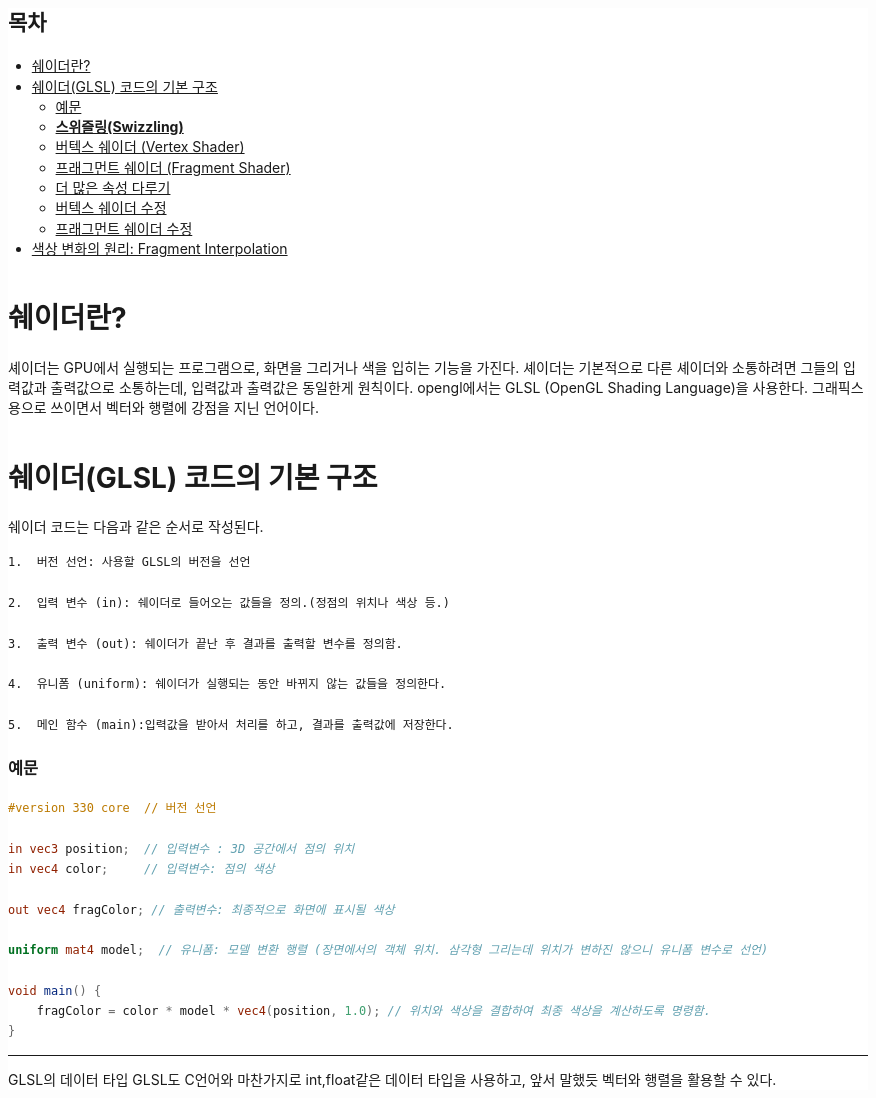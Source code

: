 ## 목차
- [쉐이더란?](#쉐이더란)
- [쉐이더(GLSL) 코드의 기본 구조](#쉐이더glsl-코드의-기본-구조)
    - [예문](#예문)
    - [**스위즐링(Swizzling)**](#스위즐링swizzling)
  - [버텍스 쉐이더 (Vertex Shader)](#버텍스-쉐이더-vertex-shader)
  - [프래그먼트 쉐이더 (Fragment Shader)](#프래그먼트-쉐이더-fragment-shader)
  - [더 많은 속성 다루기](#더-많은-속성-다루기)
  - [버텍스 쉐이더 수정](#버텍스-쉐이더-수정)
  - [프래그먼트 쉐이더 수정](#프래그먼트-쉐이더-수정)
- [색상 변화의 원리: Fragment Interpolation](#색상-변화의-원리-fragment-interpolation)

# 쉐이더란?

셰이더는 GPU에서 실행되는 프로그램으로, 화면을 그리거나 색을 입히는 기능을 가진다. 셰이더는 기본적으로 다른 셰이더와 소통하려면 그들의 입력값과 출력값으로 소통하는데, 입력값과 출력값은 동일한게 원칙이다.
opengl에서는 GLSL (OpenGL Shading Language)을 사용한다.
그래픽스 용으로 쓰이면서 벡터와 행렬에 강점을 지닌 언어이다.

# 쉐이더(GLSL) 코드의 기본 구조

쉐이더 코드는 다음과 같은 순서로 작성된다.
```
1.	버전 선언: 사용할 GLSL의 버전을 선언

2.	입력 변수 (in): 쉐이더로 들어오는 값들을 정의.(정점의 위치나 색상 등.)

3.	출력 변수 (out): 쉐이더가 끝난 후 결과를 출력할 변수를 정의함.

4.	유니폼 (uniform): 쉐이더가 실행되는 동안 바뀌지 않는 값들을 정의한다.

5.	메인 함수 (main):입력값을 받아서 처리를 하고, 결과를 출력값에 저장한다.
```
	
	
	

### 예문
```glsl
#version 330 core  // 버전 선언

in vec3 position;  // 입력변수 : 3D 공간에서 점의 위치
in vec4 color;     // 입력변수: 점의 색상

out vec4 fragColor; // 출력변수: 최종적으로 화면에 표시될 색상

uniform mat4 model;  // 유니폼: 모델 변환 행렬 (장면에서의 객체 위치. 삼각형 그리는데 위치가 변하진 않으니 유니폼 변수로 선언)

void main() {
    fragColor = color * model * vec4(position, 1.0); // 위치와 색상을 결합하여 최종 색상을 계산하도록 명령함.
}
```
---
GLSL의 데이터 타입
GLSL도 C언어와 마찬가지로 int,float같은 데이터 타입을 사용하고, 앞서 말했듯 벡터와 행렬을 활용할 수 있다. 
